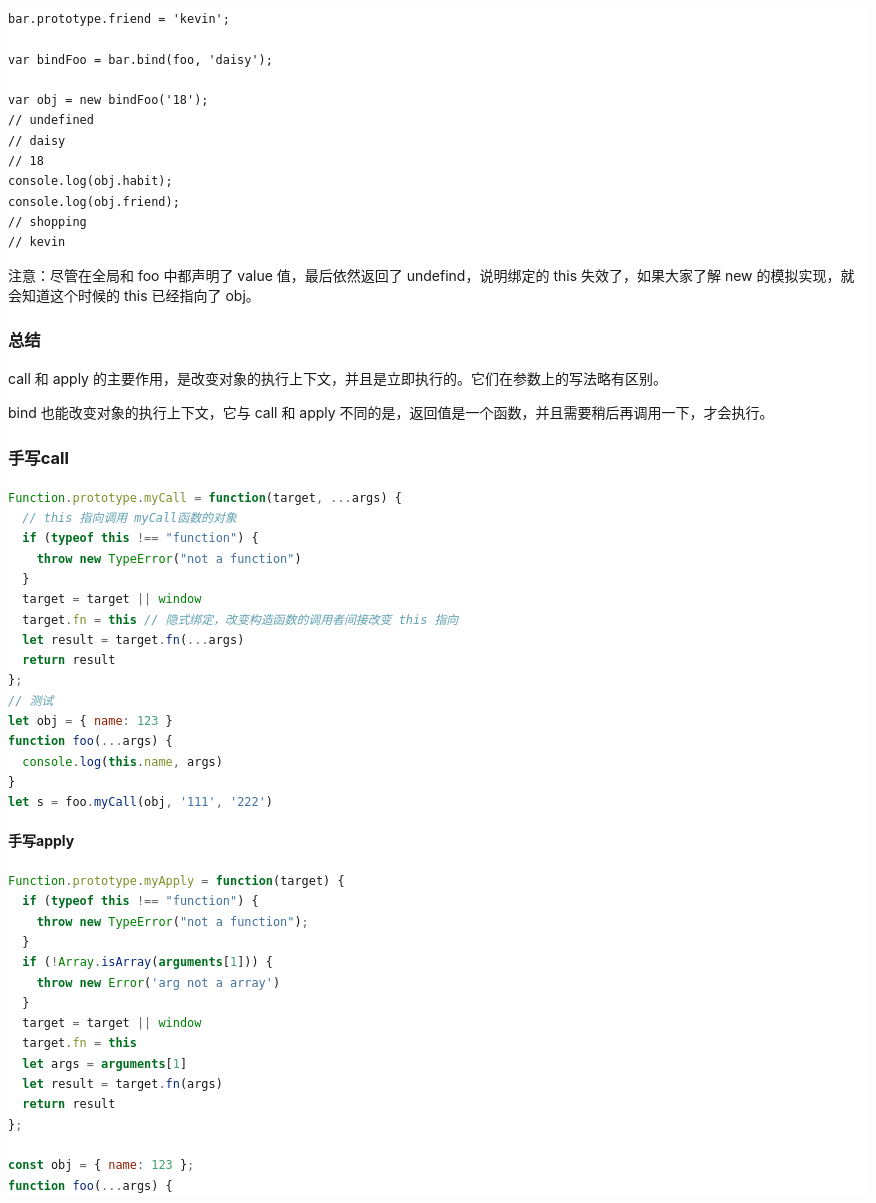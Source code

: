 ```
bar.prototype.friend = 'kevin';

var bindFoo = bar.bind(foo, 'daisy');

var obj = new bindFoo('18');
// undefined
// daisy
// 18
console.log(obj.habit);
console.log(obj.friend);
// shopping
// kevin
```

注意：尽管在全局和 foo 中都声明了 value 值，最后依然返回了 undefind，说明绑定的 this 失效了，如果大家了解 new 的模拟实现，就会知道这个时候的 this 已经指向了 obj。

### 总结

call 和 apply 的主要作用，是改变对象的执行上下文，并且是立即执行的。它们在参数上的写法略有区别。

bind 也能改变对象的执行上下文，它与 call 和 apply 不同的是，返回值是一个函数，并且需要稍后再调用一下，才会执行。



### 手写call

```js
Function.prototype.myCall = function(target, ...args) {
  // this 指向调用 myCall函数的对象
  if (typeof this !== "function") {
    throw new TypeError("not a function")
  }
  target = target || window
  target.fn = this // 隐式绑定，改变构造函数的调用者间接改变 this 指向
  let result = target.fn(...args)
  return result
};
// 测试
let obj = { name: 123 }
function foo(...args) {
  console.log(this.name, args)
}
let s = foo.myCall(obj, '111', '222')
```



#### 手写apply

```js
Function.prototype.myApply = function(target) {
  if (typeof this !== "function") {
    throw new TypeError("not a function");
  }
  if (!Array.isArray(arguments[1])) {
    throw new Error('arg not a array')
  }
  target = target || window
  target.fn = this
  let args = arguments[1]
  let result = target.fn(args)
  return result
};

const obj = { name: 123 };
function foo(...args) {
```